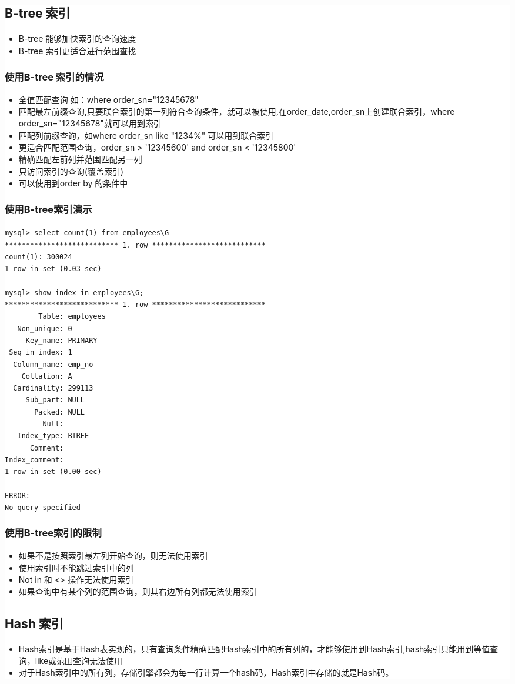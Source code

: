 ## B-tree 索引
- B-tree 能够加快索引的查询速度
- B-tree 索引更适合进行范围查找

### 使用B-tree 索引的情况
- 全值匹配查询 如：where order_sn="12345678"
- 匹配最左前缀查询,只要联合索引的第一列符合查询条件，就可以被使用,在order_date,order_sn上创建联合索引，where order_sn="12345678"就可以用到索引
- 匹配列前缀查询，如where order_sn like "1234%" 可以用到联合索引
- 更适合匹配范围查询，order_sn > '12345600' and order_sn < '12345800'
- 精确匹配左前列并范围匹配另一列
- 只访问索引的查询(覆盖索引)
- 可以使用到order by 的条件中

### 使用B-tree索引演示
```shell
mysql> select count(1) from employees\G
*************************** 1. row ***************************
count(1): 300024
1 row in set (0.03 sec)

mysql> show index in employees\G;
*************************** 1. row ***************************
        Table: employees
   Non_unique: 0
     Key_name: PRIMARY
 Seq_in_index: 1
  Column_name: emp_no
    Collation: A
  Cardinality: 299113
     Sub_part: NULL
       Packed: NULL
         Null: 
   Index_type: BTREE
      Comment: 
Index_comment: 
1 row in set (0.00 sec)

ERROR: 
No query specified
```


### 使用B-tree索引的限制
- 如果不是按照索引最左列开始查询，则无法使用索引
- 使用索引时不能跳过索引中的列
- Not in 和 <> 操作无法使用索引
- 如果查询中有某个列的范围查询，则其右边所有列都无法使用索引

## Hash 索引
- Hash索引是基于Hash表实现的，只有查询条件精确匹配Hash索引中的所有列的，才能够使用到Hash索引,hash索引只能用到等值查询，like或范围查询无法使用
- 对于Hash索引中的所有列，存储引擎都会为每一行计算一个hash码，Hash索引中存储的就是Hash码。

